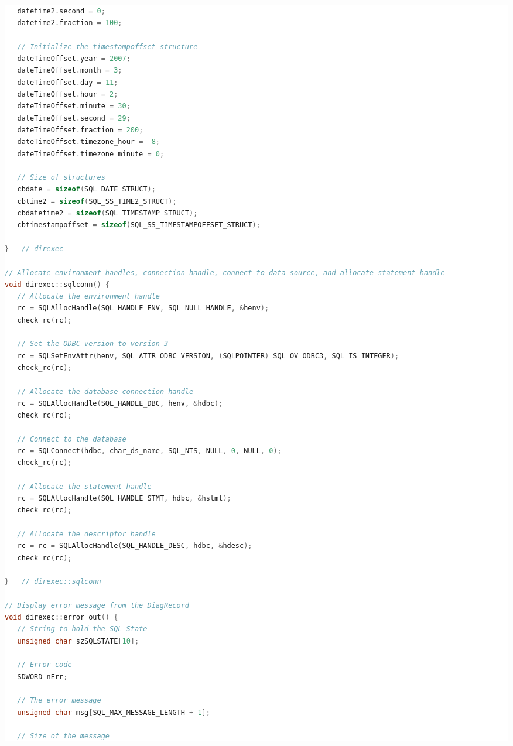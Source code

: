 ```cpp
   datetime2.second = 0;  
   datetime2.fraction = 100;   
  
   // Initialize the timestampoffset structure  
   dateTimeOffset.year = 2007;  
   dateTimeOffset.month = 3;  
   dateTimeOffset.day = 11;  
   dateTimeOffset.hour = 2;  
   dateTimeOffset.minute = 30;  
   dateTimeOffset.second = 29;  
   dateTimeOffset.fraction = 200;  
   dateTimeOffset.timezone_hour = -8;  
   dateTimeOffset.timezone_minute = 0;  
  
   // Size of structures   
   cbdate = sizeof(SQL_DATE_STRUCT);  
   cbtime2 = sizeof(SQL_SS_TIME2_STRUCT);  
   cbdatetime2 = sizeof(SQL_TIMESTAMP_STRUCT);  
   cbtimestampoffset = sizeof(SQL_SS_TIMESTAMPOFFSET_STRUCT);  
  
}   // direxec  
  
// Allocate environment handles, connection handle, connect to data source, and allocate statement handle  
void direxec::sqlconn() {  
   // Allocate the environment handle  
   rc = SQLAllocHandle(SQL_HANDLE_ENV, SQL_NULL_HANDLE, &henv);  
   check_rc(rc);  
  
   // Set the ODBC version to version 3  
   rc = SQLSetEnvAttr(henv, SQL_ATTR_ODBC_VERSION, (SQLPOINTER) SQL_OV_ODBC3, SQL_IS_INTEGER);  
   check_rc(rc);  
  
   // Allocate the database connection handle  
   rc = SQLAllocHandle(SQL_HANDLE_DBC, henv, &hdbc);  
   check_rc(rc);  
  
   // Connect to the database  
   rc = SQLConnect(hdbc, char_ds_name, SQL_NTS, NULL, 0, NULL, 0);  
   check_rc(rc);  
  
   // Allocate the statement handle  
   rc = SQLAllocHandle(SQL_HANDLE_STMT, hdbc, &hstmt);   
   check_rc(rc);    
  
   // Allocate the descriptor handle  
   rc = rc = SQLAllocHandle(SQL_HANDLE_DESC, hdbc, &hdesc);  
   check_rc(rc);  
  
}   // direxec::sqlconn  
  
// Display error message from the DiagRecord  
void direxec::error_out() {  
   // String to hold the SQL State  
   unsigned char szSQLSTATE[10];  
  
   // Error code  
   SDWORD nErr;  
  
   // The error message  
   unsigned char msg[SQL_MAX_MESSAGE_LENGTH + 1];  
  
   // Size of the message  
```